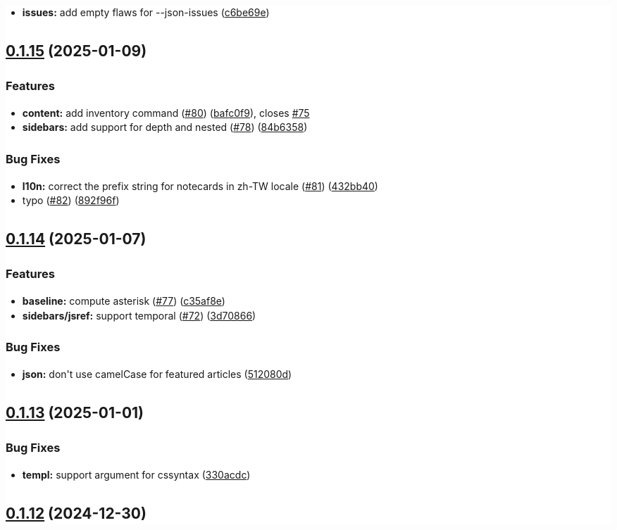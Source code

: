 * **issues:** add empty flaws for --json-issues ([c6be69e](https://github.com/mdn/rari/commit/c6be69eb91dfe71e7e12554ef04b49c5fcd0bc83))

## [0.1.15](https://github.com/mdn/rari/compare/v0.1.14...v0.1.15) (2025-01-09)


### Features

* **content:** add inventory command ([#80](https://github.com/mdn/rari/issues/80)) ([bafc0f9](https://github.com/mdn/rari/commit/bafc0f97479cf7210a39cd74d2f41450b92aff2f)), closes [#75](https://github.com/mdn/rari/issues/75)
* **sidebars:** add support for depth and nested ([#78](https://github.com/mdn/rari/issues/78)) ([84b6358](https://github.com/mdn/rari/commit/84b6358c4fb6783e36ea59649103c69e4eac397b))


### Bug Fixes

* **l10n:** correct the prefix string for notecards in zh-TW locale ([#81](https://github.com/mdn/rari/issues/81)) ([432bb40](https://github.com/mdn/rari/commit/432bb40b4729c66b186323428c872c033df51589))
* typo ([#82](https://github.com/mdn/rari/issues/82)) ([892f96f](https://github.com/mdn/rari/commit/892f96fa3403da2f35dc44c8a43a61d49e9837ed))

## [0.1.14](https://github.com/mdn/rari/compare/v0.1.13...v0.1.14) (2025-01-07)


### Features

* **baseline:** compute asterisk ([#77](https://github.com/mdn/rari/issues/77)) ([c35af8e](https://github.com/mdn/rari/commit/c35af8e46f3c57fdd3ba98cf92e63f2dd2064660))
* **sidebars/jsref:** support temporal ([#72](https://github.com/mdn/rari/issues/72)) ([3d70866](https://github.com/mdn/rari/commit/3d708668719208d1cbfd0b34959a771ee29bc350))


### Bug Fixes

* **json:** don't use camelCase for featured articles ([512080d](https://github.com/mdn/rari/commit/512080d804381d3dbc2facb93907e00c5d3c4bb1))

## [0.1.13](https://github.com/mdn/rari/compare/v0.1.12...v0.1.13) (2025-01-01)


### Bug Fixes

* **templ:** support argument for cssyntax ([330acdc](https://github.com/mdn/rari/commit/330acdcfc7d803b5bcc4656a9dcc093dad0339ee))

## [0.1.12](https://github.com/mdn/rari/compare/v0.1.11...v0.1.12) (2024-12-30)
